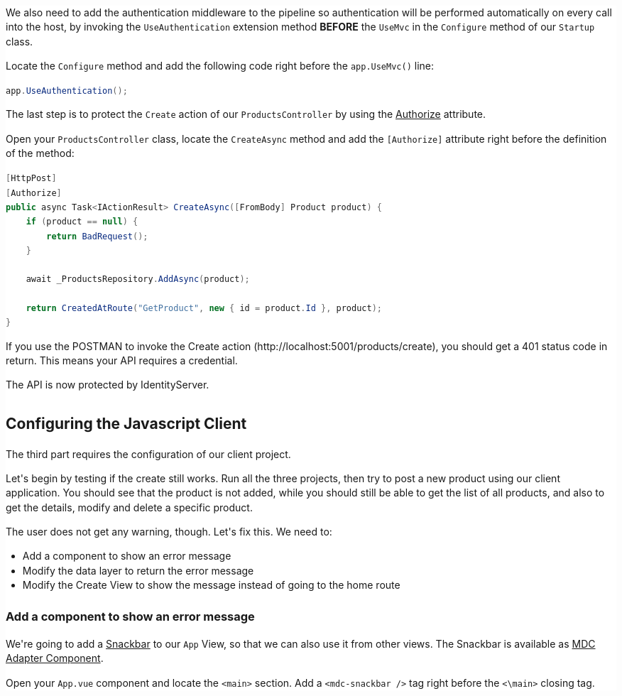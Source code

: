 We also need to add the authentication middleware to the pipeline so authentication will be performed automatically on every call into the host, by invoking the `UseAuthentication` extension method **BEFORE** the `UseMvc` in the `Configure` method of our `Startup` class.

Locate the `Configure` method and add the following code right before the `app.UseMvc()` line:

```cs
app.UseAuthentication();
```

The last step is to protect the `Create` action of our `ProductsController` by using the [Authorize](https://docs.microsoft.com/en-us/aspnet/core/security/authorization/simple) attribute.

Open your `ProductsController` class, locate the `CreateAsync` method and add the `[Authorize]` attribute right before the definition of the method:

```cs
[HttpPost]
[Authorize]
public async Task<IActionResult> CreateAsync([FromBody] Product product) {
    if (product == null) {
        return BadRequest();
    }

    await _ProductsRepository.AddAsync(product);

    return CreatedAtRoute("GetProduct", new { id = product.Id }, product);
}
```

If you use the POSTMAN to invoke the Create action (http://localhost:5001/products/create), you should get a 401 status code in return. This means your API requires a credential.

The API is now protected by IdentityServer.

## Configuring the Javascript Client

The third part requires the configuration of our client project.

Let's begin by testing if the create still works. Run all the three projects, then try to post a new product using our client application. You should see that the product is not added, while you  should still be able to get the list of all products, and also to get the details, modify and delete a specific product.

The user does not get any warning, though. Let's fix this. We need to:
- Add a component to show an error message
- Modify the data layer to return the error message
- Modify the Create View to show the message instead of going to the home route

### Add a component to show an error message

We're going to add a [Snackbar](https://material.io/components/web/catalog/snackbars/) to our `App` View, so that we can also use it from other views. The Snackbar is available as [MDC Adapter Component](https://stasson.github.io/vue-mdc-adapter/#/component/snackbar).

Open your `App.vue` component and locate the `<main>` section.
Add a `<mdc-snackbar />` tag right before the `<\main>` closing tag.
